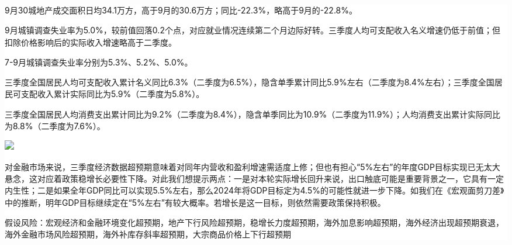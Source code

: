 9月30城地产成交面积日均34.1万方，高于9月的30.6万方；同比\-22.3%，略高于9月的\-22.8%。

9月城镇调查失业率为5.0%，较前值回落0.2个点，对应就业情况连续第二个月边际好转。三季度人均可支配收入名义增速仍低于前值；但扣除价格影响后的实际收入增速略高于二季度。

7-9月城镇调查失业率分别为5.3%、5.2%、5.0%。

三季度全国居民人均可支配收入累计名义同比6.3%（二季度为6.5%），隐含单季累计同比5.9%左右（二季度为8.4%左右）；三季度全国居民可支配收入累计实际同比为5.9%（二季度为5.8%）。

三季度全国居民人均消费支出累计同比为9.2%（二季度为8.4%），隐含单季同比为10.9%（二季度为11.9%）；人均消费支出累计实际同比为8.8%（二季度为7.6%）。

![](http://www.chinacef.cn/public/editor/attached/image/20231018/20231018185720_11283.png)

对金融市场来说，三季度经济数据超预期意味着对同年内营收和盈利增速需适度上修；但也有担心“5%左右”的年度GDP目标实现已无太大悬念，这对应着政策稳增长必要性下降。对此我们想提示两点：一是对本轮实际增长回升来说，出口触底可能是重要背景之一，它具有一定内生性；二是如果全年GDP同比可以实现5.5%左右，那么2024年将GDP目标定为4.5%的可能性就进一步下降。如我们在《宏观面剪刀差》中的推断，明年GDP目标继续定在“5%左右”有较大概率。若增长是这一目标，则依然需要政策保持积极。

假设风险：宏观经济和金融环境变化超预期，地产下行风险超预期，稳增长力度超预期，海外加息影响超预期，海外经济出现超预期衰退，海外金融市场风险超预期，海外补库存斜率超预期，大宗商品价格上下行超预期